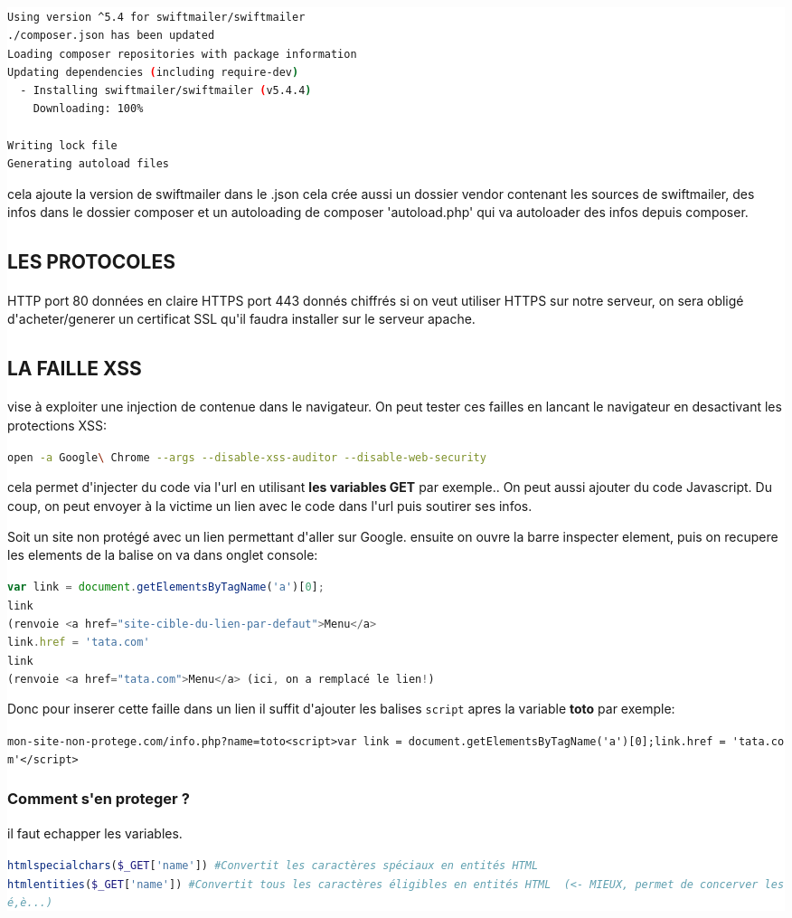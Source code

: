 ```bash
Using version ^5.4 for swiftmailer/swiftmailer
./composer.json has been updated
Loading composer repositories with package information
Updating dependencies (including require-dev)
  - Installing swiftmailer/swiftmailer (v5.4.4)
    Downloading: 100%         

Writing lock file
Generating autoload files
```

cela ajoute la version de swiftmailer dans le .json
cela crée aussi un dossier vendor contenant les sources de swiftmailer, des infos dans le dossier composer et un autoloading de composer 'autoload.php' qui va autoloader des infos depuis composer.


## LES PROTOCOLES
HTTP port 80 données en claire
HTTPS port 443 donnés chiffrés
si on veut utiliser HTTPS sur notre serveur, on sera obligé d'acheter/generer un certificat SSL qu'il faudra installer sur le serveur apache.


## LA FAILLE XSS
vise à exploiter une injection de contenue dans le navigateur.
On peut tester ces failles en lancant le navigateur en desactivant les protections XSS:
```bash
open -a Google\ Chrome --args --disable-xss-auditor --disable-web-security
```

cela permet d'injecter du code via l'url en utilisant **les variables GET** par exemple..
On peut aussi ajouter du code Javascript.
Du coup, on peut envoyer à la victime un lien avec le code dans l'url puis soutirer ses infos.

Soit un site non protégé avec un lien permettant d'aller sur Google.
ensuite on ouvre la barre inspecter element, puis on recupere les elements de la balise <a></a>
on va dans onglet console:
```javascript
var link = document.getElementsByTagName('a')[0];
link
(renvoie <a href="site-cible-du-lien-par-defaut">Menu</a>
link.href = 'tata.com'
link
(renvoie <a href="tata.com">Menu</a> (ici, on a remplacé le lien!)
```

Donc pour inserer cette faille dans un lien il suffit d'ajouter les balises `script` apres la variable **toto** par exemple:
```url
mon-site-non-protege.com/info.php?name=toto<script>var link = document.getElementsByTagName('a')[0];link.href = 'tata.com'</script>
```

### Comment s'en proteger ?
il faut echapper les variables.
```php
htmlspecialchars($_GET['name']) #Convertit les caractères spéciaux en entités HTML
htmlentities($_GET['name']) #Convertit tous les caractères éligibles en entités HTML  (<- MIEUX, permet de concerver les é,è...)
```
 